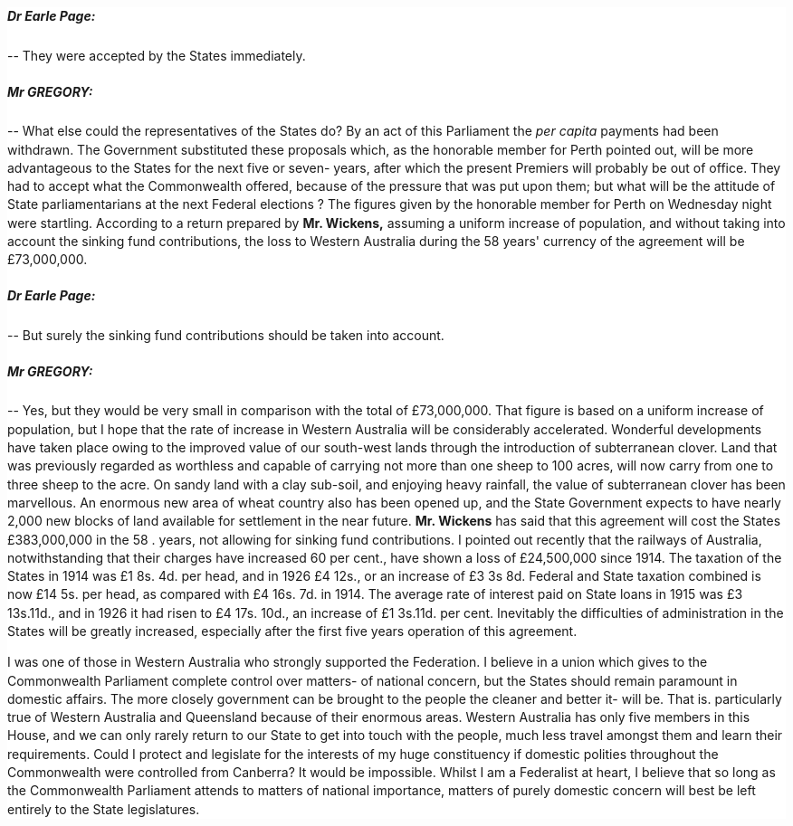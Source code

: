 ##### Dr Earle Page:

-- They were accepted by the States immediately. 

##### Mr GREGORY:

-- What else could the representatives of the States do? By an act of this Parliament the  *per capita*  payments had been withdrawn. The Government substituted these proposals which, as the honorable member for Perth pointed out, will be more advantageous to the States for the next five or seven- years, after which the present Premiers will probably be out of office. They had to accept what the Commonwealth offered, because of the pressure that was put upon them; but what will be the attitude of State parliamentarians at the next Federal elections ? The figures given by the honorable member for Perth on Wednesday night were startling. According to a return prepared by  **Mr. Wickens,**  assuming a uniform increase of population, and without taking into account the sinking fund contributions, the loss to Western Australia during the 58 years' currency of the agreement will be £73,000,000. 

##### Dr Earle Page:

-- But surely the sinking fund contributions should be taken into account. 

##### Mr GREGORY:

-- Yes, but they would be very small in comparison with the total of £73,000,000. That figure is based on a uniform increase of population, but I hope that the rate of increase in Western Australia will be considerably accelerated. Wonderful developments have taken place owing to the improved value of our south-west lands through the introduction of subterranean clover. Land that was previously regarded as worthless and capable of carrying not more than one sheep to 100 acres, will now carry from one to three sheep to the acre. On sandy land with a clay sub-soil, and enjoying heavy rainfall, the value of subterranean clover has been marvellous. An enormous new area of wheat country also has been opened up, and the State Government expects to have nearly 2,000 new blocks of land available for settlement in the near future.  **Mr. Wickens**  has said that this agreement will cost the States £383,000,000 in the 58 . years, not allowing for sinking fund contributions. I pointed out recently that the railways of Australia, notwithstanding that their charges have increased 60 per cent., have shown a loss of £24,500,000 since 1914. The taxation of the States in 1914 was £1 8s. 4d. per head, and in 1926 £4 12s., or an increase of £3 3s 8d. Federal and State taxation combined is now £14 5s. per head, as compared with £4 16s. 7d. in 1914. The average rate of interest paid on State loans in 1915 was £3 13s.11d., and in 1926 it had risen to £4 17s. 10d., an increase of £1 3s.11d. per cent. Inevitably the difficulties of administration in the States will be greatly increased, especially after the first five years operation of this agreement. 

I was one of those in Western Australia who strongly supported the Federation. I believe in a union which gives to the Commonwealth Parliament complete control over matters- of national concern, but the States should remain paramount in domestic affairs. The more closely government can be brought to the people the cleaner and better it- will be. That is. particularly true of Western Australia and Queensland because of their enormous areas. Western Australia has only five members in this House, and we can only rarely return to our State to get into touch with the people, much less travel amongst them and learn their requirements. Could I protect and legislate for the interests of my huge constituency if domestic polities throughout the Commonwealth were controlled from Canberra? It would be impossible. Whilst I am a Federalist at heart, I believe that so long as the Commonwealth Parliament attends to matters of national importance, matters of purely domestic concern will best be left entirely to the State legislatures. 
